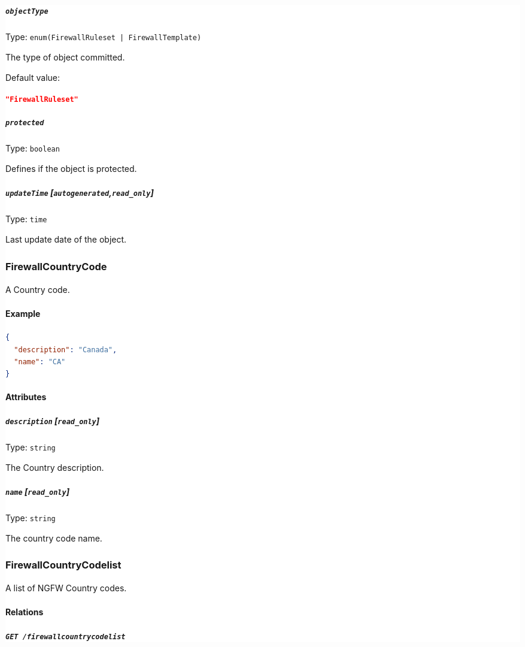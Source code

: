 ##### `objectType`

Type: `enum(FirewallRuleset | FirewallTemplate)`

The type of object committed.

Default value:

```json
"FirewallRuleset"
```

##### `protected`

Type: `boolean`

Defines if the object is protected.

##### `updateTime` [`autogenerated`,`read_only`]

Type: `time`

Last update date of the object.

### FirewallCountryCode

A Country code.

#### Example

```json
{
  "description": "Canada",
  "name": "CA"
}
```

#### Attributes

##### `description` [`read_only`]

Type: `string`

The Country description.

##### `name` [`read_only`]

Type: `string`

The country code name.

### FirewallCountryCodelist

A list of NGFW Country codes.

#### Relations

##### `GET /firewallcountrycodelist`
